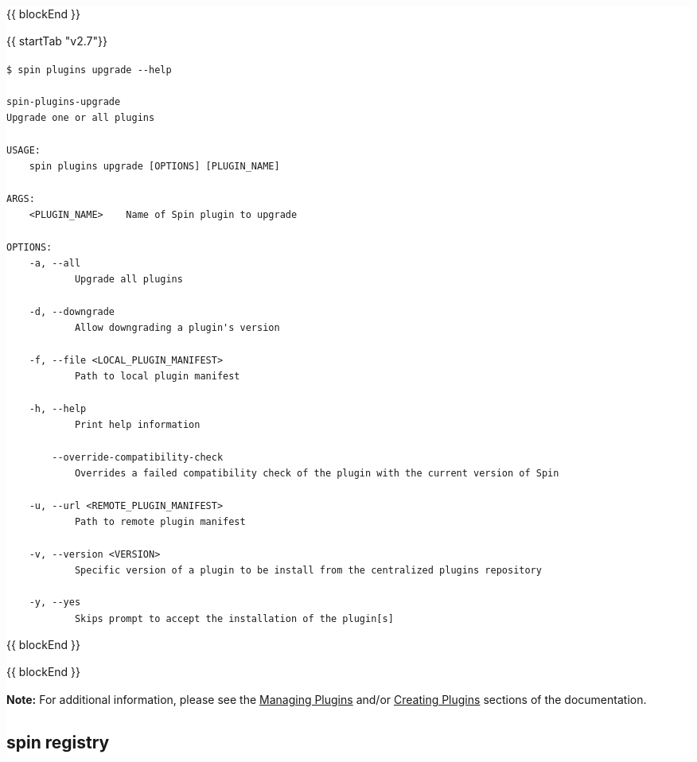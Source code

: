 {{ blockEnd }}

{{ startTab "v2.7"}}



```console
$ spin plugins upgrade --help

spin-plugins-upgrade 
Upgrade one or all plugins

USAGE:
    spin plugins upgrade [OPTIONS] [PLUGIN_NAME]

ARGS:
    <PLUGIN_NAME>    Name of Spin plugin to upgrade

OPTIONS:
    -a, --all
            Upgrade all plugins

    -d, --downgrade
            Allow downgrading a plugin's version

    -f, --file <LOCAL_PLUGIN_MANIFEST>
            Path to local plugin manifest

    -h, --help
            Print help information

        --override-compatibility-check
            Overrides a failed compatibility check of the plugin with the current version of Spin

    -u, --url <REMOTE_PLUGIN_MANIFEST>
            Path to remote plugin manifest

    -v, --version <VERSION>
            Specific version of a plugin to be install from the centralized plugins repository

    -y, --yes
            Skips prompt to accept the installation of the plugin[s]
```

{{ blockEnd }}


{{ blockEnd }}

**Note:** For additional information, please see the [Managing Plugins](/spin/managing-plugins) and/or [Creating Plugins](/spin/plugin-authoring) sections of the documentation.


## spin registry
